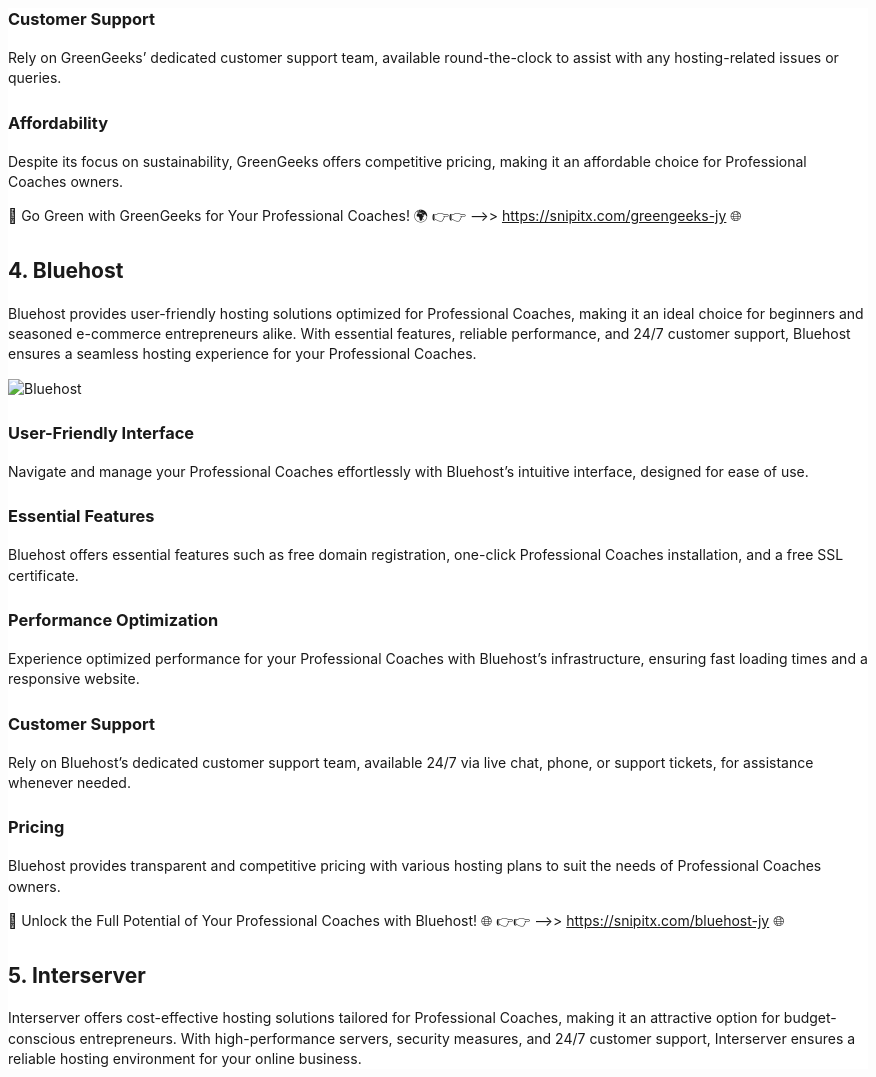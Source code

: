 ### Customer Support
Rely on GreenGeeks’ dedicated customer support team, available round-the-clock to assist with any hosting-related issues or queries.

### Affordability
Despite its focus on sustainability, GreenGeeks offers competitive pricing, making it an affordable choice for Professional Coaches owners.

🌿 Go Green with GreenGeeks for Your Professional Coaches! 🌍
👉👉 -->> https://snipitx.com/greengeeks-jy 🌐

## 4. Bluehost

Bluehost provides user-friendly hosting solutions optimized for Professional Coaches, making it an ideal choice for beginners and seasoned e-commerce entrepreneurs alike. With essential features, reliable performance, and 24/7 customer support, Bluehost ensures a seamless hosting experience for your Professional Coaches.

![Bluehost](https://i.imgur.com/PasFF9E.jpeg "Bluehost Hosting")

### User-Friendly Interface
Navigate and manage your Professional Coaches effortlessly with Bluehost’s intuitive interface, designed for ease of use.

### Essential Features
Bluehost offers essential features such as free domain registration, one-click Professional Coaches installation, and a free SSL certificate.

### Performance Optimization
Experience optimized performance for your Professional Coaches with Bluehost’s infrastructure, ensuring fast loading times and a responsive website.

### Customer Support
Rely on Bluehost’s dedicated customer support team, available 24/7 via live chat, phone, or support tickets, for assistance whenever needed.

### Pricing
Bluehost provides transparent and competitive pricing with various hosting plans to suit the needs of Professional Coaches owners.

🚀 Unlock the Full Potential of Your Professional Coaches with Bluehost! 🌐
👉👉 -->> https://snipitx.com/bluehost-jy 🌐

## 5. Interserver

Interserver offers cost-effective hosting solutions tailored for Professional Coaches, making it an attractive option for budget-conscious entrepreneurs. With high-performance servers, security measures, and 24/7 customer support, Interserver ensures a reliable hosting environment for your online business.
